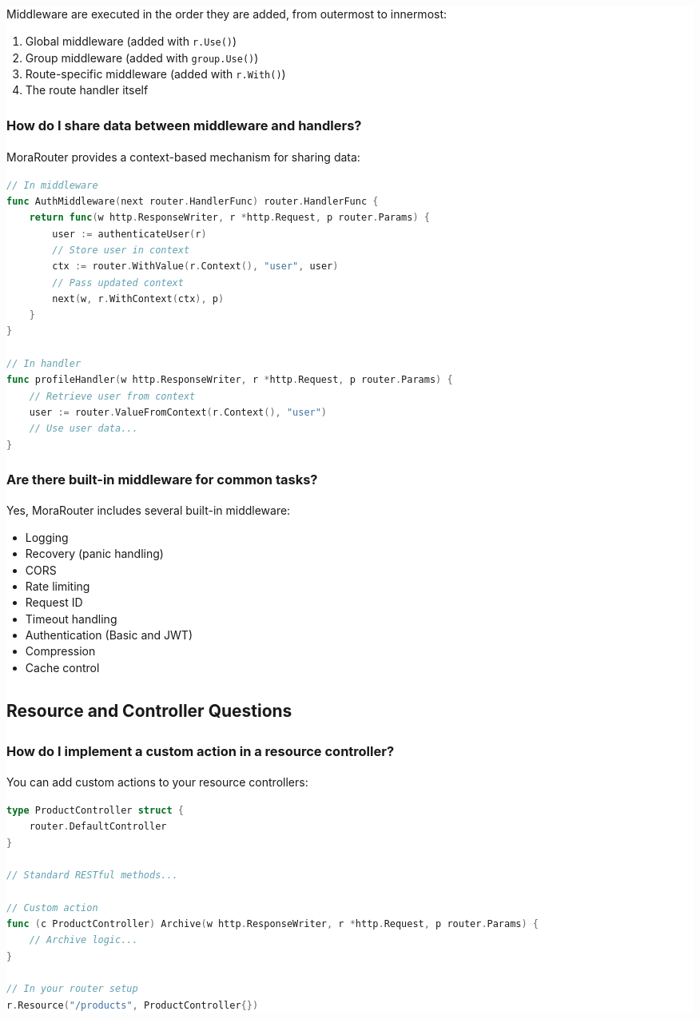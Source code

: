 Middleware are executed in the order they are added, from outermost to innermost:

1. Global middleware (added with `r.Use()`)
2. Group middleware (added with `group.Use()`)
3. Route-specific middleware (added with `r.With()`)
4. The route handler itself

### How do I share data between middleware and handlers?

MoraRouter provides a context-based mechanism for sharing data:

```go
// In middleware
func AuthMiddleware(next router.HandlerFunc) router.HandlerFunc {
    return func(w http.ResponseWriter, r *http.Request, p router.Params) {
        user := authenticateUser(r)
        // Store user in context
        ctx := router.WithValue(r.Context(), "user", user)
        // Pass updated context
        next(w, r.WithContext(ctx), p)
    }
}

// In handler
func profileHandler(w http.ResponseWriter, r *http.Request, p router.Params) {
    // Retrieve user from context
    user := router.ValueFromContext(r.Context(), "user")
    // Use user data...
}
```

### Are there built-in middleware for common tasks?

Yes, MoraRouter includes several built-in middleware:

- Logging
- Recovery (panic handling)
- CORS
- Rate limiting
- Request ID
- Timeout handling
- Authentication (Basic and JWT)
- Compression
- Cache control

## Resource and Controller Questions

### How do I implement a custom action in a resource controller?

You can add custom actions to your resource controllers:

```go
type ProductController struct {
    router.DefaultController
}

// Standard RESTful methods...

// Custom action
func (c ProductController) Archive(w http.ResponseWriter, r *http.Request, p router.Params) {
    // Archive logic...
}

// In your router setup
r.Resource("/products", ProductController{})
```